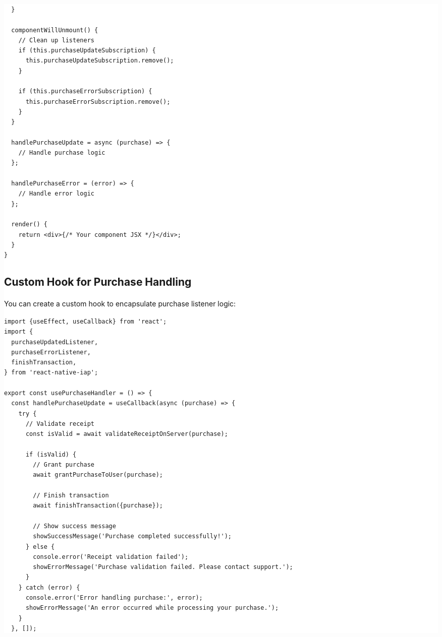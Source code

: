 ```tsx
  }

  componentWillUnmount() {
    // Clean up listeners
    if (this.purchaseUpdateSubscription) {
      this.purchaseUpdateSubscription.remove();
    }

    if (this.purchaseErrorSubscription) {
      this.purchaseErrorSubscription.remove();
    }
  }

  handlePurchaseUpdate = async (purchase) => {
    // Handle purchase logic
  };

  handlePurchaseError = (error) => {
    // Handle error logic
  };

  render() {
    return <div>{/* Your component JSX */}</div>;
  }
}
```

## Custom Hook for Purchase Handling

You can create a custom hook to encapsulate purchase listener logic:

```tsx
import {useEffect, useCallback} from 'react';
import {
  purchaseUpdatedListener,
  purchaseErrorListener,
  finishTransaction,
} from 'react-native-iap';

export const usePurchaseHandler = () => {
  const handlePurchaseUpdate = useCallback(async (purchase) => {
    try {
      // Validate receipt
      const isValid = await validateReceiptOnServer(purchase);

      if (isValid) {
        // Grant purchase
        await grantPurchaseToUser(purchase);

        // Finish transaction
        await finishTransaction({purchase});

        // Show success message
        showSuccessMessage('Purchase completed successfully!');
      } else {
        console.error('Receipt validation failed');
        showErrorMessage('Purchase validation failed. Please contact support.');
      }
    } catch (error) {
      console.error('Error handling purchase:', error);
      showErrorMessage('An error occurred while processing your purchase.');
    }
  }, []);
```